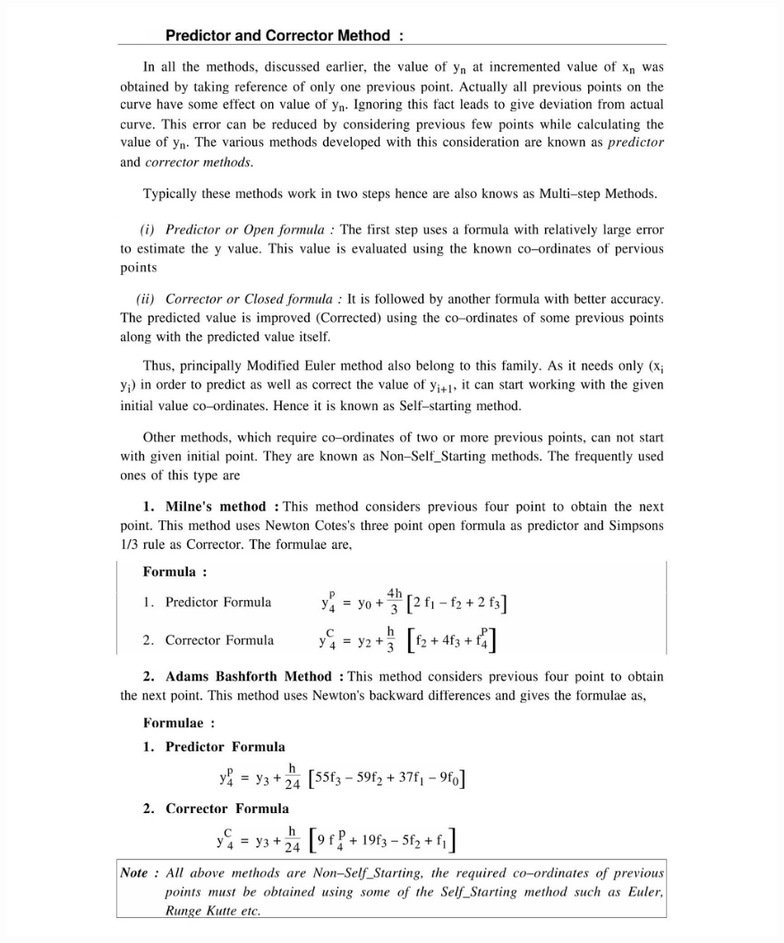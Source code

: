 
<img src="./images/fig1.jpg" style='width: 100%;'>

<img src="./images/fig2.jpg" style='width: 100%;'>